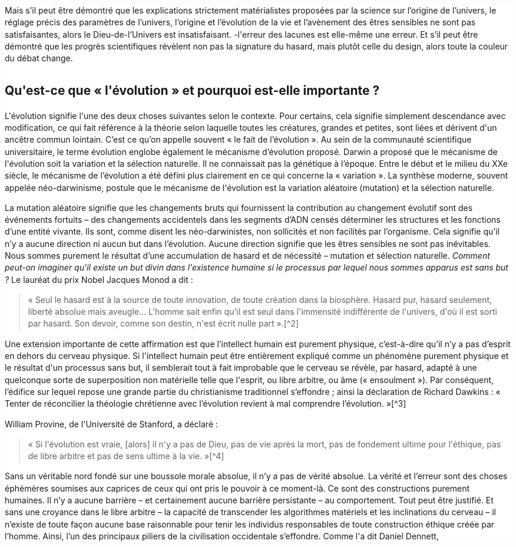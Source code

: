 Mais s’il peut être démontré que les explications strictement matérialistes proposées par la science sur l’origine de l’univers, le réglage précis des paramètres de l’univers, l’origine et l’évolution de la vie et l’avènement des êtres sensibles ne sont pas satisfaisantes, alors le Dieu-de-l’Univers est insatisfaisant. -l'erreur des lacunes est elle-même une erreur. Et s’il peut être démontré que les progrès scientifiques révèlent non pas la signature du hasard, mais plutôt celle du design, alors toute la couleur du débat change. 

## Qu'est-ce que « l'évolution » et pourquoi est-elle importante ? 

L'évolution signifie l'une des deux choses suivantes selon le contexte. Pour certains, cela signifie simplement descendance avec modification, ce qui fait référence à la théorie selon laquelle toutes les créatures, grandes et petites, sont liées et dérivent d'un ancêtre commun lointain. C’est ce qu’on appelle souvent « le fait de l’évolution ». Au sein de la communauté scientifique universitaire, le terme évolution englobe également le mécanisme d’évolution proposé. Darwin a proposé que le mécanisme de l'évolution soit la variation et la sélection naturelle. Il ne connaissait pas la génétique à l’époque. Entre le début et le milieu du XXe siècle, le mécanisme de l’évolution a été défini plus clairement en ce qui concerne la « variation ». La synthèse moderne, souvent appelée néo-darwinisme, postule que le mécanisme de l'évolution est la variation aléatoire (mutation) et la sélection naturelle. 

La mutation aléatoire signifie que les changements bruts qui fournissent la contribution au changement évolutif sont des événements fortuits – des changements accidentels dans les segments d’ADN censés déterminer les structures et les fonctions d’une entité vivante. Ils sont, comme disent les néo-darwinistes, non sollicités et non facilités par l’organisme. Cela signifie qu’il n’y a aucune direction ni aucun but dans l’évolution. Aucune direction signifie que les êtres sensibles ne sont pas inévitables. Nous sommes purement le résultat d’une accumulation de hasard et de nécessité – mutation et sélection naturelle. _Comment peut-on imaginer qu'il existe un but divin dans l'existence humaine si le processus par lequel nous sommes apparus est sans but ?_ Le lauréat du prix Nobel Jacques Monod a dit : 

> « Seul le hasard est à la source de toute innovation, de toute création dans la biosphère. Hasard pur, hasard seulement, liberté absolue mais aveugle... L'homme sait enfin qu'il est seul dans l'immensité indifférente de l'univers, d'où il est sorti par hasard. Son devoir, comme son destin, n'est écrit nulle part ».[^2] 

Une extension importante de cette affirmation est que l’intellect humain est purement physique, c’est-à-dire qu’il n’y a pas d’esprit en dehors du cerveau physique. Si l'intellect humain peut être entièrement expliqué comme un phénomène purement physique et le résultat d'un processus sans but, il semblerait tout à fait improbable que le cerveau se révèle, par hasard, adapté à une quelconque sorte de superposition non matérielle telle que l'esprit, ou libre arbitre, ou âme (« ensoulment »). Par conséquent, l’édifice sur lequel repose une grande partie du christianisme traditionnel s’effondre ; ainsi la déclaration de Richard Dawkins : « Tenter de réconcilier la théologie chrétienne avec l’évolution revient à mal comprendre l’évolution. »[^3] 

William Provine, de l'Université de Stanford, a déclaré : 

> « Si l'évolution est vraie, [alors] il n'y a pas de Dieu, pas de vie après la mort, pas de fondement ultime pour l'éthique, pas de libre arbitre et pas de sens ultime à la vie. »[^4] 

Sans un véritable nord fondé sur une boussole morale absolue, il n’y a pas de vérité absolue. La vérité et l’erreur sont des choses éphémères soumises aux caprices de ceux qui ont pris le pouvoir à ce moment-là. Ce sont des constructions purement humaines. Il n’y a aucune barrière – et certainement aucune barrière persistante – au comportement. Tout peut être justifié. Et sans une croyance dans le libre arbitre – la capacité de transcender les algorithmes matériels et les inclinations du cerveau – il n’existe de toute façon aucune base raisonnable pour tenir les individus responsables de toute construction éthique créée par l’homme. Ainsi, l’un des principaux piliers de la civilisation occidentale s’effondre. Comme l'a dit Daniel Dennett, 
